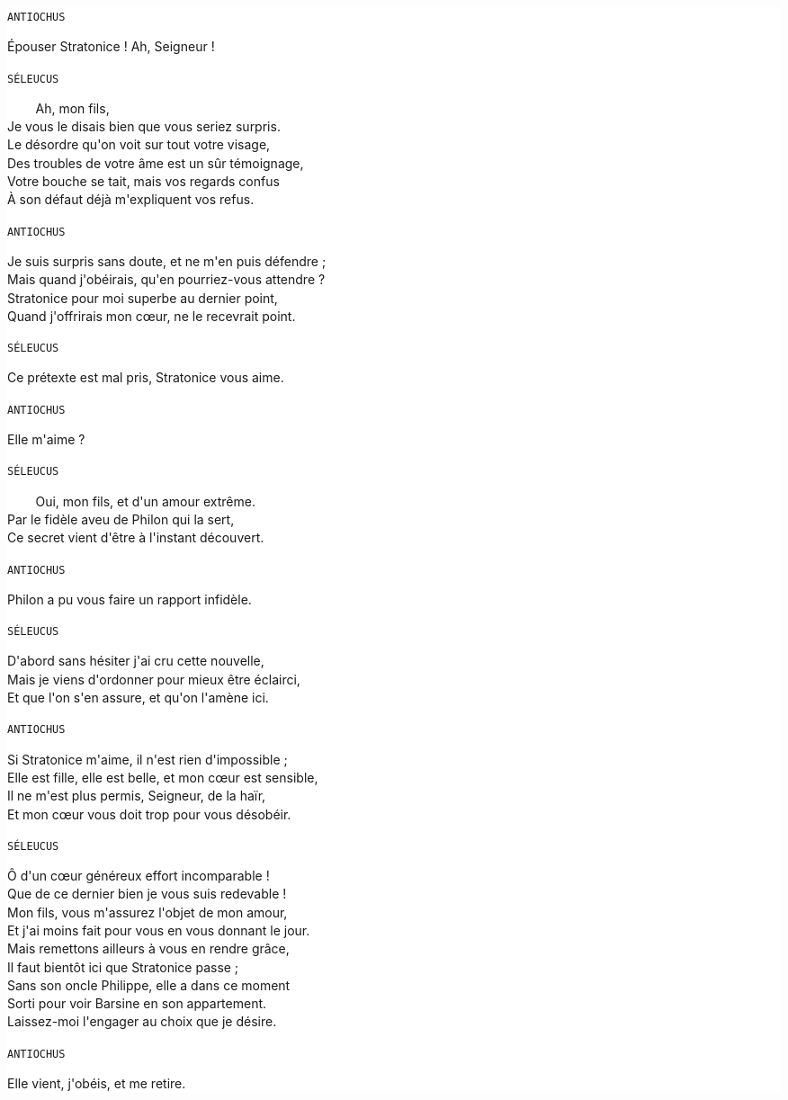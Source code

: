     ANTIOCHUS
Épouser Stratonice ! Ah, Seigneur !  

    SÉLEUCUS
        Ah, mon fils,  
Je vous le disais bien que vous seriez surpris.  
Le désordre qu'on voit sur tout votre visage,  
Des troubles de votre âme est un sûr témoignage,  
Votre bouche se tait, mais vos regards confus  
À son défaut déjà m'expliquent vos refus.  

    ANTIOCHUS
Je suis surpris sans doute, et ne m'en puis défendre ;  
Mais quand j'obéirais, qu'en pourriez-vous attendre ?  
Stratonice pour moi superbe au dernier point,  
Quand j'offrirais mon cœur, ne le recevrait point.  

    SÉLEUCUS
Ce prétexte est mal pris, Stratonice vous aime.  

    ANTIOCHUS
Elle m'aime ?  

    SÉLEUCUS
        Oui, mon fils, et d'un amour extrême.  
Par le fidèle aveu de Philon qui la sert,  
Ce secret vient d'être à l'instant découvert.  

    ANTIOCHUS
Philon a pu vous faire un rapport infidèle.  

    SÉLEUCUS
D'abord sans hésiter j'ai cru cette nouvelle,  
Mais je viens d'ordonner pour mieux être éclairci,  
Et que l'on s'en assure, et qu'on l'amène ici.  

    ANTIOCHUS
Si Stratonice m'aime, il n'est rien d'impossible ;  
Elle est fille, elle est belle, et mon cœur est sensible,  
Il ne m'est plus permis, Seigneur, de la haïr,  
Et mon cœur vous doit trop pour vous désobéir.  

    SÉLEUCUS
Ô d'un cœur généreux effort incomparable !  
Que de ce dernier bien je vous suis redevable !  
Mon fils, vous m'assurez l'objet de mon amour,  
Et j'ai moins fait pour vous en vous donnant le jour.  
Mais remettons ailleurs à vous en rendre grâce,  
Il faut bientôt ici que Stratonice passe ;  
Sans son oncle Philippe, elle a dans ce moment  
Sorti pour voir Barsine en son appartement.  
Laissez-moi l'engager au choix que je désire.  

    ANTIOCHUS
Elle vient, j'obéis, et me retire.  
